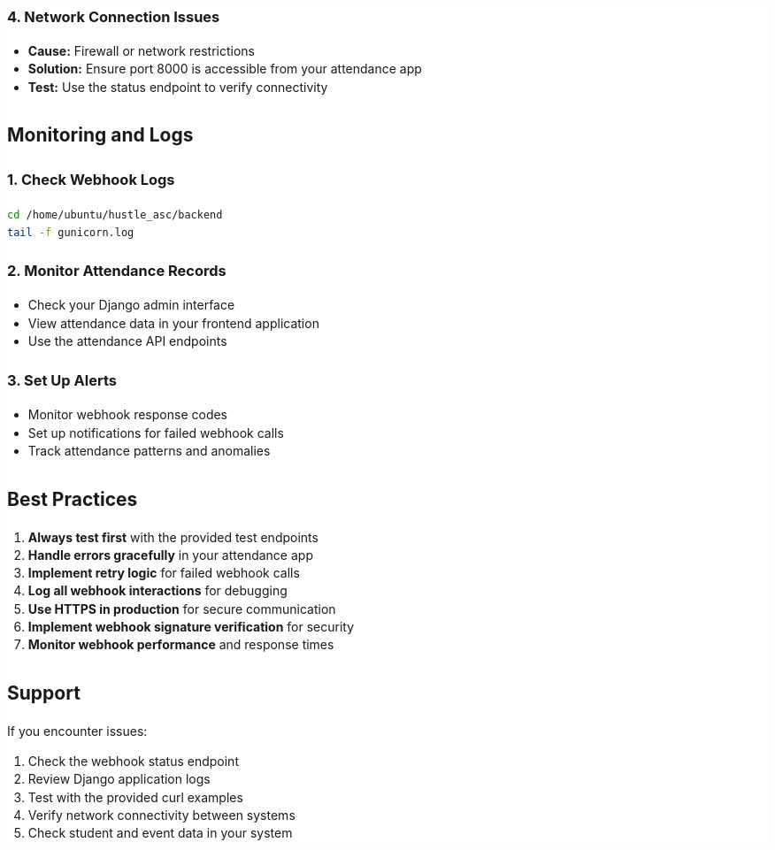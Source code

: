 ### 4. Network Connection Issues
- **Cause:** Firewall or network restrictions
- **Solution:** Ensure port 8000 is accessible from your attendance app
- **Test:** Use the status endpoint to verify connectivity

## Monitoring and Logs

### 1. Check Webhook Logs
```bash
cd /home/ubuntu/hustle_asc/backend
tail -f gunicorn.log
```

### 2. Monitor Attendance Records
- Check your Django admin interface
- View attendance data in your frontend application
- Use the attendance API endpoints

### 3. Set Up Alerts
- Monitor webhook response codes
- Set up notifications for failed webhook calls
- Track attendance patterns and anomalies

## Best Practices

1. **Always test first** with the provided test endpoints
2. **Handle errors gracefully** in your attendance app
3. **Implement retry logic** for failed webhook calls
4. **Log all webhook interactions** for debugging
5. **Use HTTPS in production** for secure communication
6. **Implement webhook signature verification** for security
7. **Monitor webhook performance** and response times

## Support

If you encounter issues:
1. Check the webhook status endpoint
2. Review Django application logs
3. Test with the provided curl examples
4. Verify network connectivity between systems
5. Check student and event data in your system

